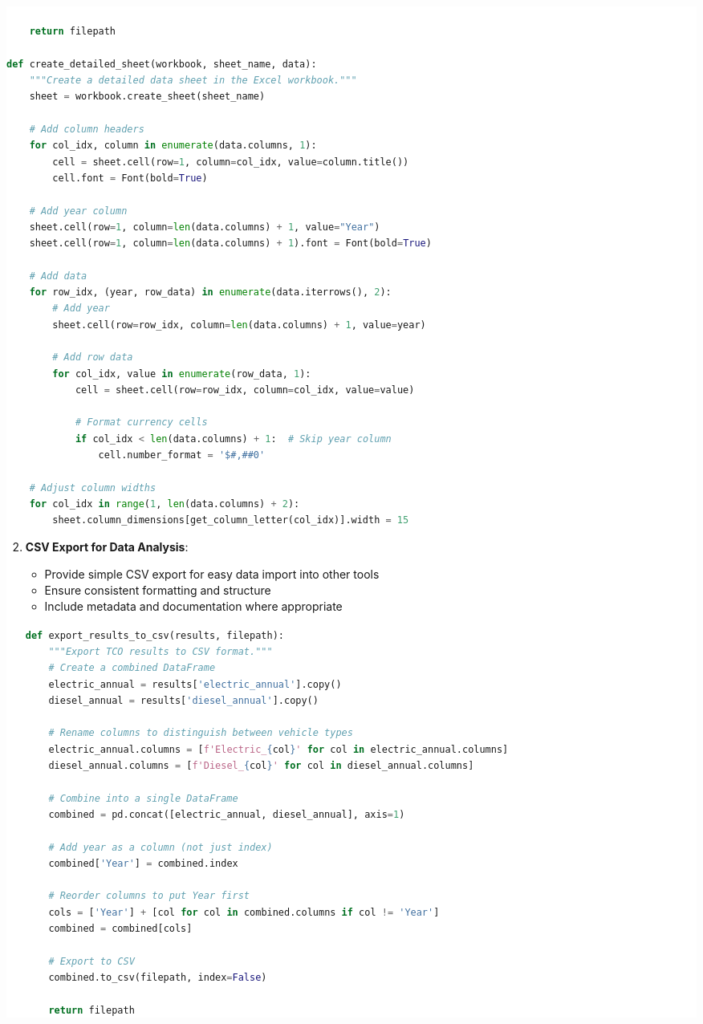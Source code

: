    ```python
       
       return filepath
   
   def create_detailed_sheet(workbook, sheet_name, data):
       """Create a detailed data sheet in the Excel workbook."""
       sheet = workbook.create_sheet(sheet_name)
       
       # Add column headers
       for col_idx, column in enumerate(data.columns, 1):
           cell = sheet.cell(row=1, column=col_idx, value=column.title())
           cell.font = Font(bold=True)
       
       # Add year column
       sheet.cell(row=1, column=len(data.columns) + 1, value="Year")
       sheet.cell(row=1, column=len(data.columns) + 1).font = Font(bold=True)
       
       # Add data
       for row_idx, (year, row_data) in enumerate(data.iterrows(), 2):
           # Add year
           sheet.cell(row=row_idx, column=len(data.columns) + 1, value=year)
           
           # Add row data
           for col_idx, value in enumerate(row_data, 1):
               cell = sheet.cell(row=row_idx, column=col_idx, value=value)
               
               # Format currency cells
               if col_idx < len(data.columns) + 1:  # Skip year column
                   cell.number_format = '$#,##0'
       
       # Adjust column widths
       for col_idx in range(1, len(data.columns) + 2):
           sheet.column_dimensions[get_column_letter(col_idx)].width = 15
   ```

2. **CSV Export for Data Analysis**:
   - Provide simple CSV export for easy data import into other tools
   - Ensure consistent formatting and structure
   - Include metadata and documentation where appropriate

   ```python
   def export_results_to_csv(results, filepath):
       """Export TCO results to CSV format."""
       # Create a combined DataFrame
       electric_annual = results['electric_annual'].copy()
       diesel_annual = results['diesel_annual'].copy()
       
       # Rename columns to distinguish between vehicle types
       electric_annual.columns = [f'Electric_{col}' for col in electric_annual.columns]
       diesel_annual.columns = [f'Diesel_{col}' for col in diesel_annual.columns]
       
       # Combine into a single DataFrame
       combined = pd.concat([electric_annual, diesel_annual], axis=1)
       
       # Add year as a column (not just index)
       combined['Year'] = combined.index
       
       # Reorder columns to put Year first
       cols = ['Year'] + [col for col in combined.columns if col != 'Year']
       combined = combined[cols]
       
       # Export to CSV
       combined.to_csv(filepath, index=False)
       
       return filepath
   ```